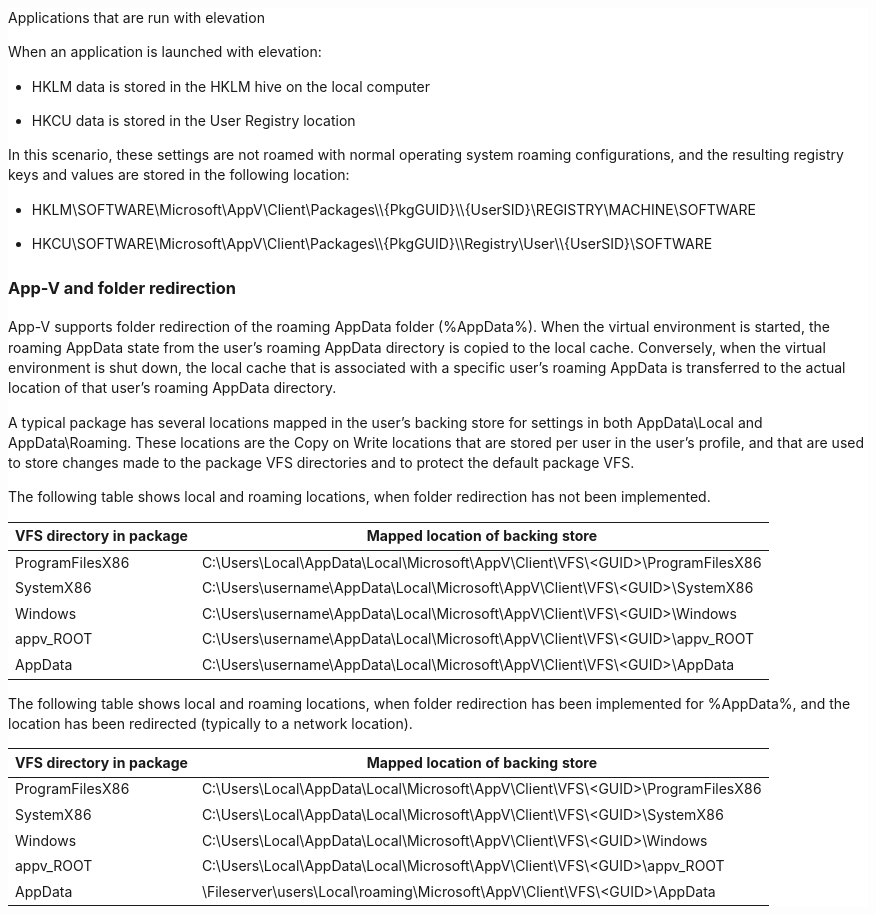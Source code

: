 </tr>
<tr class="even">
<td align="left"><p>Applications that are run with elevation</p></td>
<td align="left"><p>When an application is launched with elevation:</p>
<ul>
<li><p>HKLM data is stored in the HKLM hive on the local computer</p></li>
<li><p>HKCU data is stored in the User Registry location</p></li>
</ul>
<p>In this scenario, these settings are not roamed with normal operating system roaming configurations, and the resulting registry keys and values are stored in the following location:</p>
<ul>
<li><p>HKLM\SOFTWARE\Microsoft\AppV\Client\Packages\\{PkgGUID}\\{UserSID}\REGISTRY\MACHINE\SOFTWARE</p></li>
<li><p>HKCU\SOFTWARE\Microsoft\AppV\Client\Packages\\{PkgGUID}\\Registry\User\\{UserSID}\SOFTWARE</p></li>
</ul></td>
</tr>
</tbody>
</table>

### App-V and folder redirection

App-V supports folder redirection of the roaming AppData folder (%AppData%). When the virtual environment is started, the roaming AppData state from the user’s roaming AppData directory is copied to the local cache. Conversely, when the virtual environment is shut down, the local cache that is associated with a specific user’s roaming AppData is transferred to the actual location of that user’s roaming AppData directory.

A typical package has several locations mapped in the user’s backing store for settings in both AppData\\Local and AppData\\Roaming. These locations are the Copy on Write locations that are stored per user in the user’s profile, and that are used to store changes made to the package VFS directories and to protect the default package VFS.

The following table shows local and roaming locations, when folder redirection has not been implemented.

| VFS directory in package | Mapped location of backing store |
|---|---|
| ProgramFilesX86 | C:\Users\Local\AppData\Local\Microsoft\AppV\Client\VFS\\&lt;GUID&gt;\ProgramFilesX86 |
| SystemX86 | C:\Users\username\AppData\Local\Microsoft\AppV\Client\VFS\\&lt;GUID&gt;\SystemX86 |
| Windows | C:\Users\username\AppData\Local\Microsoft\AppV\Client\VFS\\&lt;GUID&gt;\Windows |
| appv\_ROOT | C:\Users\username\AppData\Local\Microsoft\AppV\Client\VFS\\&lt;GUID&gt;\appv_ROOT|
| AppData | C:\Users\username\AppData\Local\Microsoft\AppV\Client\VFS\\&lt;GUID&gt;\AppData |

The following table shows local and roaming locations, when folder redirection has been implemented for %AppData%, and the location has been redirected (typically to a network location).

| VFS directory in package | Mapped location of backing store |
|---|---|
| ProgramFilesX86 | C:\Users\Local\AppData\Local\Microsoft\AppV\Client\VFS\\&lt;GUID&gt;\ProgramFilesX86 |
| SystemX86 | C:\Users\Local\AppData\Local\Microsoft\AppV\Client\VFS\\&lt;GUID&gt;\SystemX86 |
| Windows | C:\Users\Local\AppData\Local\Microsoft\AppV\Client\VFS\\&lt;GUID&gt;\Windows |
| appv_ROOT | C:\Users\Local\AppData\Local\Microsoft\AppV\Client\VFS\\&lt;GUID&gt;\appv\_ROOT |
| AppData | \\Fileserver\users\Local\roaming\Microsoft\AppV\Client\VFS\\&lt;GUID&gt;\AppData |
